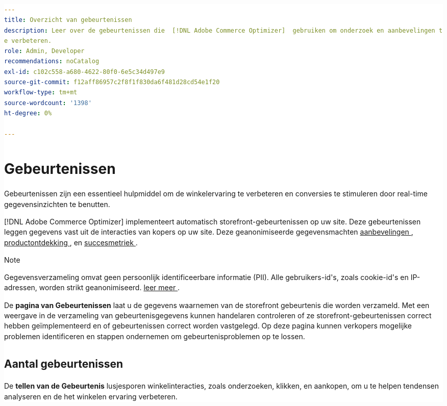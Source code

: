 ```yaml
---
title: Overzicht van gebeurtenissen
description: Leer over de gebeurtenissen die  [!DNL Adobe Commerce Optimizer]  gebruiken om onderzoek en aanbevelingen te verbeteren.
role: Admin, Developer
recommendations: noCatalog
exl-id: c102c558-a680-4622-80f0-6e5c34d497e9
source-git-commit: f12aff86957c2f8f1f830da6f481d28cd54e1f20
workflow-type: tm+mt
source-wordcount: '1398'
ht-degree: 0%

---
```


# Gebeurtenissen

Gebeurtenissen zijn een essentieel hulpmiddel om de winkelervaring te verbeteren en conversies te stimuleren door real-time gegevensinzichten te benutten.

[!DNL Adobe Commerce Optimizer] implementeert automatisch storefront-gebeurtenissen op uw site. Deze gebeurtenissen leggen gegevens vast uit de interacties van kopers op uw site. Deze geanonimiseerde gegevensmachten [ aanbevelingen ](../../manage-results/recommendation-performance.md), [ productontdekking ](../../manage-results/search-performance.md), en [ succesmetriek ](../../manage-results/success-metrics.md).

>[!NOTE]
>
>Gegevensverzameling omvat geen persoonlijk identificeerbare informatie (PII). Alle gebruikers-id&#39;s, zoals cookie-id&#39;s en IP-adressen, worden strikt geanonimiseerd. [ leer meer ](https://www.adobe.com/privacy/experience-cloud.html).

De **pagina van Gebeurtenissen** laat u de gegevens waarnemen van de storefront gebeurtenis die worden verzameld. Met een weergave in de verzameling van gebeurtenisgegevens kunnen handelaren controleren of ze storefront-gebeurtenissen correct hebben geïmplementeerd en of gebeurtenissen correct worden vastgelegd. Op deze pagina kunnen verkopers mogelijke problemen identificeren en stappen ondernemen om gebeurtenisproblemen op te lossen.

## Aantal gebeurtenissen

De **tellen van de Gebeurtenis** lusjesporen winkelinteracties, zoals onderzoeken, klikken, en aankopen, om u te helpen tendensen analyseren en de het winkelen ervaring verbeteren.
